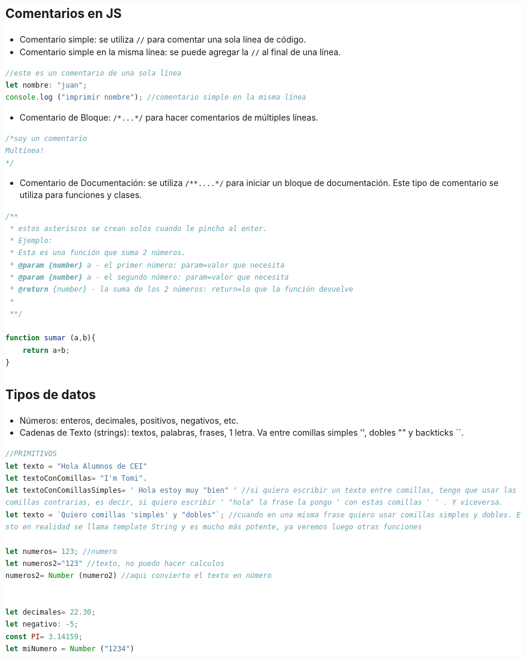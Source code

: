 ## Comentarios en JS

- Comentario simple: se utiliza `//` para comentar una sola línea de código. 
- Comentario simple en la misma línea: se puede agregar la `//` al final de una línea. 

```js
//este es un comentario de una sola línea
let nombre: "juan";
console.log ("imprimir nombre"); //comentario simple en la misma línea

``` 

- Comentario de Bloque: `/*...*/` para hacer comentarios de múltiples líneas. 
```js
/*soy un comentario
Multínea!
*/

``` 


- Comentario de Documentación: se utiliza `/**....*/` para iniciar un bloque de documentación. Este tipo de comentario se utiliza para funciones y clases. 
```js
/**
 * estos asteriscos se crean solos cuando le pincho al enter.
 * Ejemplo:
 * Esta es una función que suma 2 números. 
 * @param {number} a - el primer número: param=valor que necesita
 * @param {number} a - el segundo número: param=valor que necesita 
 * @return {number} - la suma de los 2 números: return=lo que la función devuelve
 * 
 **/ 

function sumar (a,b){
    return a+b;
}


``` 

## Tipos de datos 
- Números: enteros, decimales, positivos, negativos, etc. 
- Cadenas de Texto (strings): textos, palabras, frases, 1 letra. Va entre comillas simples '', dobles "" y backticks ``. 

```js
//PRIMITIVOS
let texto = "Hola Alumnos de CEI"
let textoConComillas= "I'm Tomi". 
let textoConComillasSimples= ' Hola estoy muy "bien" ' //si quiero escribir un texto entre comillas, tengo que usar las comillas contrarias, es decir, si quiero escribir ' "hola" la frase la pongo ' con estas comillas ' ' . Y viceversa. 
let texto = `Quiero comillas 'simples' y "dobles"`; //cuando en una misma frase quiero usar comillas simples y dobles. Esto en realidad se llama template String y es mucho más potente, ya veremos luego otras funciones

let numeros= 123; //numero
let numeros2="123" //texto, no puedo hacer calculos
numeros2= Number (numero2) //aqui convierto el texto en número 


let decimales= 22.30;
let negativo: -5;
const PI= 3.14159;
let miNumero = Number ("1234")
```